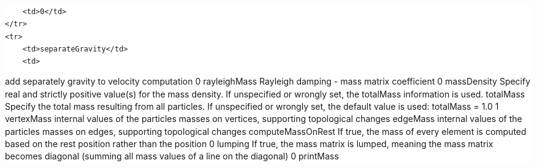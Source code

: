 		<td>0</td>
	</tr>
	<tr>
		<td>separateGravity</td>
		<td>
add separately gravity to velocity computation
		</td>
		<td>0</td>
	</tr>
	<tr>
		<td>rayleighMass</td>
		<td>
Rayleigh damping - mass matrix coefficient
		</td>
		<td>0</td>
	</tr>
	<tr>
		<td>massDensity</td>
		<td>
Specify real and strictly positive value(s) for the mass density. 
If unspecified or wrongly set, the totalMass information is used.
		</td>
		<td></td>
	</tr>
	<tr>
		<td>totalMass</td>
		<td>
Specify the total mass resulting from all particles. 
If unspecified or wrongly set, the default value is used: totalMass = 1.0
		</td>
		<td>1</td>
	</tr>
	<tr>
		<td>vertexMass</td>
		<td>
internal values of the particles masses on vertices, supporting topological changes
		</td>
		<td></td>
	</tr>
	<tr>
		<td>edgeMass</td>
		<td>
internal values of the particles masses on edges, supporting topological changes
		</td>
		<td></td>
	</tr>
	<tr>
		<td>computeMassOnRest</td>
		<td>
If true, the mass of every element is computed based on the rest position rather than the position
		</td>
		<td>0</td>
	</tr>
	<tr>
		<td>lumping</td>
		<td>
If true, the mass matrix is lumped, meaning the mass matrix becomes diagonal (summing all mass values of a line on the diagonal)
		</td>
		<td>0</td>
	</tr>
	<tr>
		<td>printMass</td>
		<td>